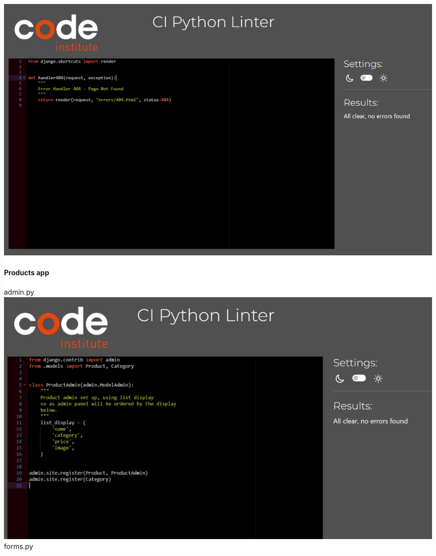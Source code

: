 <img  src="../docs/testing_images/views.png">

#### Products app
 
admin.py
<img  src="../docs/testing_images/products-admin.png">
forms.py